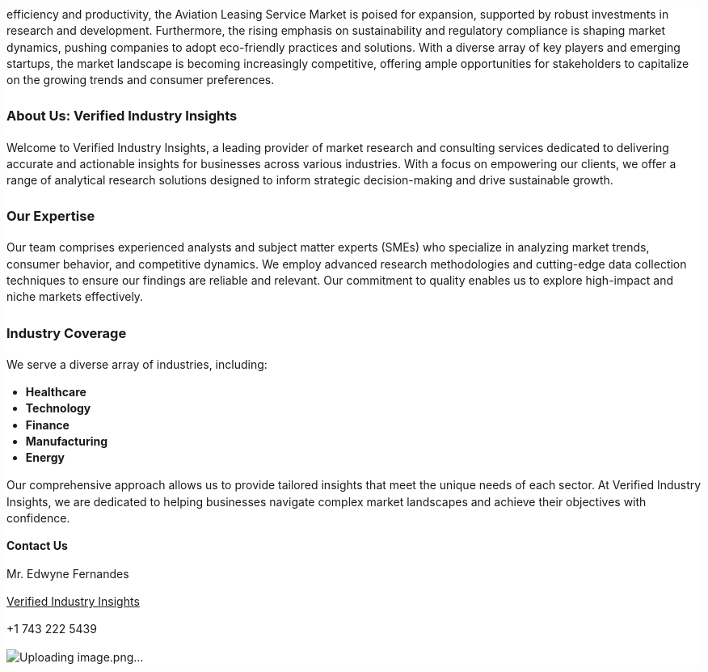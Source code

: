 efficiency and productivity, the Aviation Leasing Service Market is poised for expansion, supported by robust investments in research and development. Furthermore, the rising emphasis on sustainability and regulatory compliance is shaping market dynamics, pushing companies to adopt eco-friendly practices and solutions. With a diverse array of key players and emerging startups, the market landscape is becoming increasingly competitive, offering ample opportunities for stakeholders to capitalize on the growing trends and consumer preferences.</p><h3>About Us: Verified Industry Insights</h3><p>Welcome to Verified Industry Insights, a leading provider of market research and consulting services dedicated to delivering accurate and actionable insights for businesses across various industries. With a focus on empowering our clients, we offer a range of analytical research solutions designed to inform strategic decision-making and drive sustainable growth.</p><h3>Our Expertise</h3><p>Our team comprises experienced analysts and subject matter experts (SMEs) who specialize in analyzing market trends, consumer behavior, and competitive dynamics. We employ advanced research methodologies and cutting-edge data collection techniques to ensure our findings are reliable and relevant. Our commitment to quality enables us to explore high-impact and niche markets effectively.</p><h3>Industry Coverage</h3><p>We serve a diverse array of industries, including:</p><ul><li><strong>Healthcare</strong></li><li><strong>Technology</strong></li><li><strong>Finance</strong></li><li><strong>Manufacturing</strong></li><li><strong>Energy</strong></li></ul><p>Our comprehensive approach allows us to provide tailored insights that meet the unique needs of each sector. At Verified Industry Insights, we are dedicated to helping businesses navigate complex market landscapes and achieve their objectives with confidence.</p><p><strong>Contact Us</strong></p><p>Mr. Edwyne Fernandes</p><p><a href="https://www.verifiedindustryinsights.com/">Verified Industry Insights</a></p><p>+1 743 222 5439</p>
![Uploading image.png…]()
